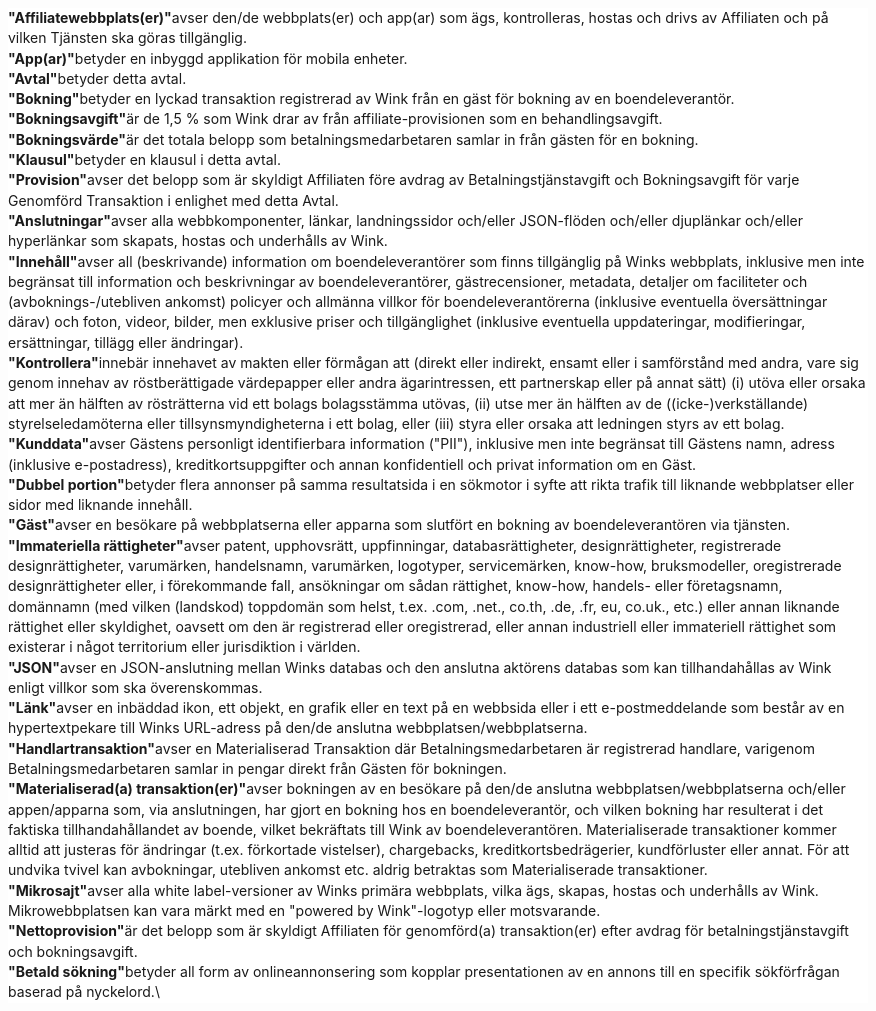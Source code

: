 **"Affiliatewebbplats(er)"**&#x61;vser den/de webbplats(er) och app(ar) som ägs, kontrolleras, hostas och drivs av Affiliaten och på vilken Tjänsten ska göras tillgänglig.\
**"App(ar)"**&#x62;etyder en inbyggd applikation för mobila enheter.\
**"Avtal"**&#x62;etyder detta avtal.\
**"Bokning"**&#x62;etyder en lyckad transaktion registrerad av Wink från en gäst för bokning av en boendeleverantör.\
**"Bokningsavgift"**&#xE4;r de 1,5 % som Wink drar av från affiliate-provisionen som en behandlingsavgift.\
**"Bokningsvärde"**&#xE4;r det totala belopp som betalningsmedarbetaren samlar in från gästen för en bokning.\
**"Klausul"**&#x62;etyder en klausul i detta avtal.\
**"Provision"**&#x61;vser det belopp som är skyldigt Affiliaten före avdrag av Betalningstjänstavgift och Bokningsavgift för varje Genomförd Transaktion i enlighet med detta Avtal.\
**"Anslutningar"**&#x61;vser alla webbkomponenter, länkar, landningssidor och/eller JSON-flöden och/eller djuplänkar och/eller hyperlänkar som skapats, hostas och underhålls av Wink.\
**"Innehåll"**&#x61;vser all (beskrivande) information om boendeleverantörer som finns tillgänglig på Winks webbplats, inklusive men inte begränsat till information och beskrivningar av boendeleverantörer, gästrecensioner, metadata, detaljer om faciliteter och (avboknings-/utebliven ankomst) policyer och allmänna villkor för boendeleverantörerna (inklusive eventuella översättningar därav) och foton, videor, bilder, men exklusive priser och tillgänglighet (inklusive eventuella uppdateringar, modifieringar, ersättningar, tillägg eller ändringar).\
**"Kontrollera"**&#x69;nnebär innehavet av makten eller förmågan att (direkt eller indirekt, ensamt eller i samförstånd med andra, vare sig genom innehav av röstberättigade värdepapper eller andra ägarintressen, ett partnerskap eller på annat sätt) (i) utöva eller orsaka att mer än hälften av rösträtterna vid ett bolags bolagsstämma utövas, (ii) utse mer än hälften av de ((icke-)verkställande) styrelseledamöterna eller tillsynsmyndigheterna i ett bolag, eller (iii) styra eller orsaka att ledningen styrs av ett bolag.\
**"Kunddata"**&#x61;vser Gästens personligt identifierbara information ("PII"), inklusive men inte begränsat till Gästens namn, adress (inklusive e-postadress), kreditkortsuppgifter och annan konfidentiell och privat information om en Gäst.\
**"Dubbel portion"**&#x62;etyder flera annonser på samma resultatsida i en sökmotor i syfte att rikta trafik till liknande webbplatser eller sidor med liknande innehåll.\
**"Gäst"**&#x61;vser en besökare på webbplatserna eller apparna som slutfört en bokning av boendeleverantören via tjänsten.\
**"Immateriella rättigheter"**&#x61;vser patent, upphovsrätt, uppfinningar, databasrättigheter, designrättigheter, registrerade designrättigheter, varumärken, handelsnamn, varumärken, logotyper, servicemärken, know-how, bruksmodeller, oregistrerade designrättigheter eller, i förekommande fall, ansökningar om sådan rättighet, know-how, handels- eller företagsnamn, domännamn (med vilken (landskod) toppdomän som helst, t.ex. .com, .net., co.th, .de, .fr, eu, co.uk., etc.) eller annan liknande rättighet eller skyldighet, oavsett om den är registrerad eller oregistrerad, eller annan industriell eller immateriell rättighet som existerar i något territorium eller jurisdiktion i världen.\
**"JSON"**&#x61;vser en JSON-anslutning mellan Winks databas och den anslutna aktörens databas som kan tillhandahållas av Wink enligt villkor som ska överenskommas.\
**"Länk"**&#x61;vser en inbäddad ikon, ett objekt, en grafik eller en text på en webbsida eller i ett e-postmeddelande som består av en hypertextpekare till Winks URL-adress på den/de anslutna webbplatsen/webbplatserna.\
**"Handlartransaktion"**&#x61;vser en Materialiserad Transaktion där Betalningsmedarbetaren är registrerad handlare, varigenom Betalningsmedarbetaren samlar in pengar direkt från Gästen för bokningen.\
**"Materialiserad(a) transaktion(er)"**&#x61;vser bokningen av en besökare på den/de anslutna webbplatsen/webbplatserna och/eller appen/apparna som, via anslutningen, har gjort en bokning hos en boendeleverantör, och vilken bokning har resulterat i det faktiska tillhandahållandet av boende, vilket bekräftats till Wink av boendeleverantören. Materialiserade transaktioner kommer alltid att justeras för ändringar (t.ex. förkortade vistelser), chargebacks, kreditkortsbedrägerier, kundförluster eller annat. För att undvika tvivel kan avbokningar, utebliven ankomst etc. aldrig betraktas som Materialiserade transaktioner.\
**"Mikrosajt"**&#x61;vser alla white label-versioner av Winks primära webbplats, vilka ägs, skapas, hostas och underhålls av Wink. Mikrowebbplatsen kan vara märkt med en "powered by Wink"-logotyp eller motsvarande.\
**"Nettoprovision"**&#xE4;r det belopp som är skyldigt Affiliaten för genomförd(a) transaktion(er) efter avdrag för betalningstjänstavgift och bokningsavgift.\
**"Betald sökning"**&#x62;etyder all form av onlineannonsering som kopplar presentationen av en annons till en specifik sökförfrågan baserad på nyckelord.\
